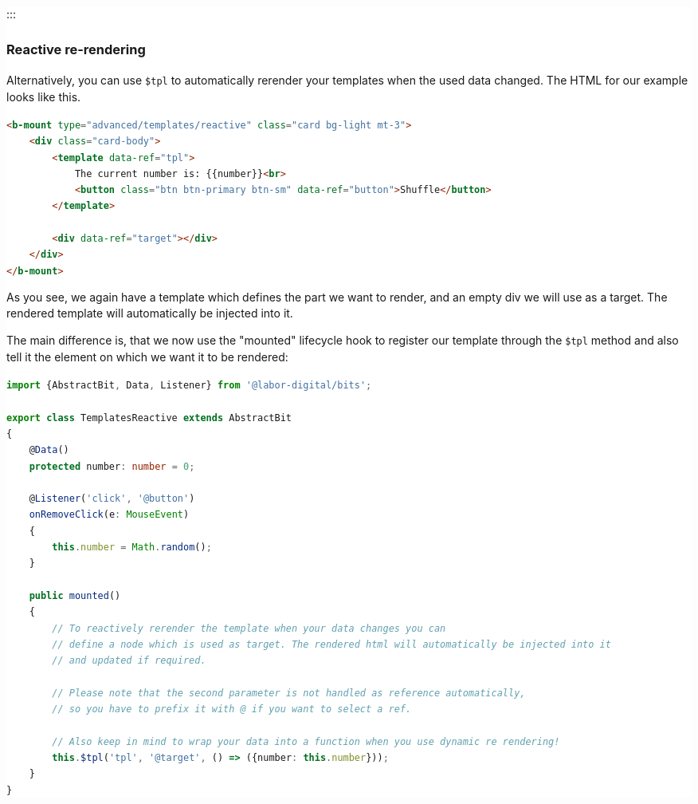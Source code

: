 :::

### Reactive re-rendering

Alternatively, you can use ```$tpl``` to automatically rerender your templates when the used data changed.
The HTML for our example looks like this.

```html
<b-mount type="advanced/templates/reactive" class="card bg-light mt-3">
    <div class="card-body">
        <template data-ref="tpl">
            The current number is: {{number}}<br>
            <button class="btn btn-primary btn-sm" data-ref="button">Shuffle</button>
        </template>
        
        <div data-ref="target"></div>
    </div>
</b-mount>
```

As you see, we again have a template which defines the part we want to render, and an empty div we will
use as a target. The rendered template will automatically be injected into it.

The main difference is, that we now use the "mounted" lifecycle hook to register our template through the `$tpl`
method and also tell it the element on which we want it to be rendered:

```typescript
import {AbstractBit, Data, Listener} from '@labor-digital/bits';

export class TemplatesReactive extends AbstractBit
{
    @Data()
    protected number: number = 0;
    
    @Listener('click', '@button')
    onRemoveClick(e: MouseEvent)
    {
        this.number = Math.random();
    }
    
    public mounted()
    {
        // To reactively rerender the template when your data changes you can
        // define a node which is used as target. The rendered html will automatically be injected into it
        // and updated if required.
        
        // Please note that the second parameter is not handled as reference automatically,
        // so you have to prefix it with @ if you want to select a ref.
        
        // Also keep in mind to wrap your data into a function when you use dynamic re rendering!
        this.$tpl('tpl', '@target', () => ({number: this.number}));
    }
}
```

